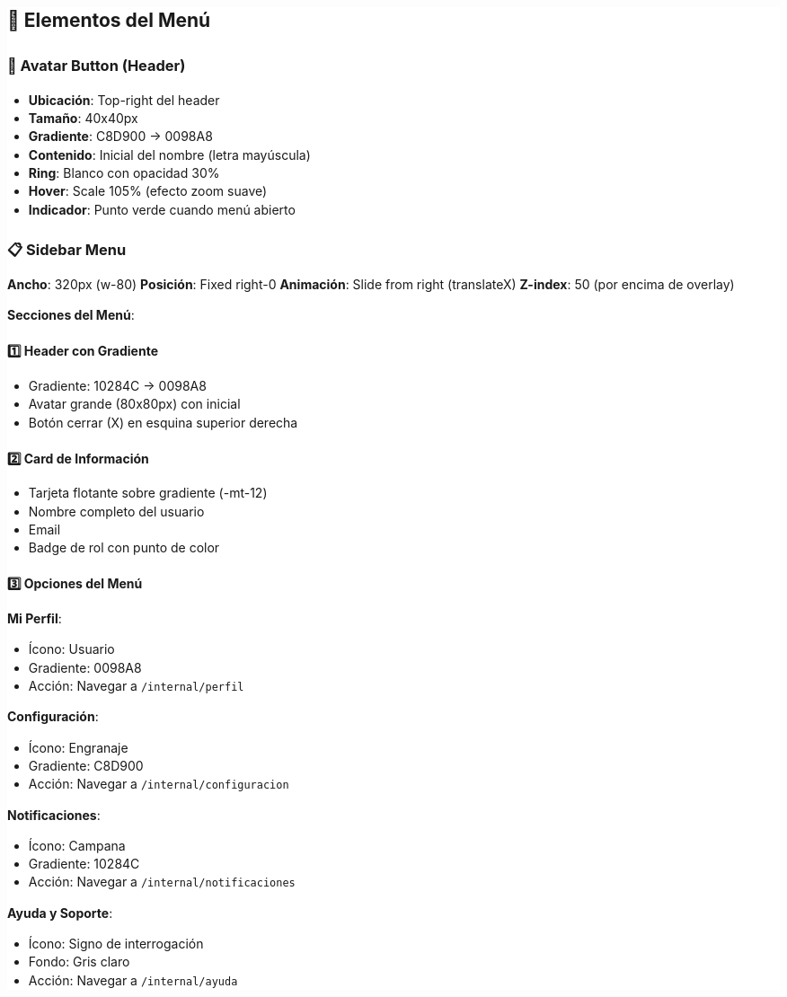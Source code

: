 
## 🎨 Elementos del Menú

### 🔵 Avatar Button (Header)
- **Ubicación**: Top-right del header
- **Tamaño**: 40x40px
- **Gradiente**: C8D900 → 0098A8
- **Contenido**: Inicial del nombre (letra mayúscula)
- **Ring**: Blanco con opacidad 30%
- **Hover**: Scale 105% (efecto zoom suave)
- **Indicador**: Punto verde cuando menú abierto

### 📋 Sidebar Menu
**Ancho**: 320px (w-80)
**Posición**: Fixed right-0
**Animación**: Slide from right (translateX)
**Z-index**: 50 (por encima de overlay)

**Secciones del Menú**:

#### 1️⃣ Header con Gradiente
- Gradiente: 10284C → 0098A8
- Avatar grande (80x80px) con inicial
- Botón cerrar (X) en esquina superior derecha

#### 2️⃣ Card de Información
- Tarjeta flotante sobre gradiente (-mt-12)
- Nombre completo del usuario
- Email
- Badge de rol con punto de color

#### 3️⃣ Opciones del Menú
**Mi Perfil**:
- Ícono: Usuario
- Gradiente: 0098A8
- Acción: Navegar a `/internal/perfil`

**Configuración**:
- Ícono: Engranaje
- Gradiente: C8D900
- Acción: Navegar a `/internal/configuracion`

**Notificaciones**:
- Ícono: Campana
- Gradiente: 10284C
- Acción: Navegar a `/internal/notificaciones`

**Ayuda y Soporte**:
- Ícono: Signo de interrogación
- Fondo: Gris claro
- Acción: Navegar a `/internal/ayuda`
